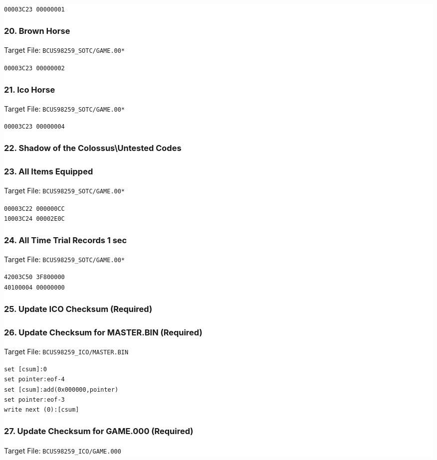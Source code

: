 ```
00003C23 00000001
```

### 20. Brown Horse

Target File: `BCUS98259_SOTC/GAME.00*`

```
00003C23 00000002
```

### 21. Ico Horse

Target File: `BCUS98259_SOTC/GAME.00*`

```
00003C23 00000004
```

### 22. Shadow of the Colossus\Untested Codes
### 23. All Items Equipped

Target File: `BCUS98259_SOTC/GAME.00*`

```
00003C22 000000CC
10003C24 00002E0C
```

### 24. All Time Trial Records 1 sec

Target File: `BCUS98259_SOTC/GAME.00*`

```
42003C50 3F800000
40100004 00000000
```

### 25.  Update ICO Checksum (Required)
### 26. Update Checksum for MASTER.BIN (Required)

Target File: `BCUS98259_ICO/MASTER.BIN`

```
set [csum]:0
set pointer:eof-4
set [csum]:add(0x000000,pointer)
set pointer:eof-3
write next (0):[csum]
```

### 27. Update Checksum for GAME.000 (Required)

Target File: `BCUS98259_ICO/GAME.000`
